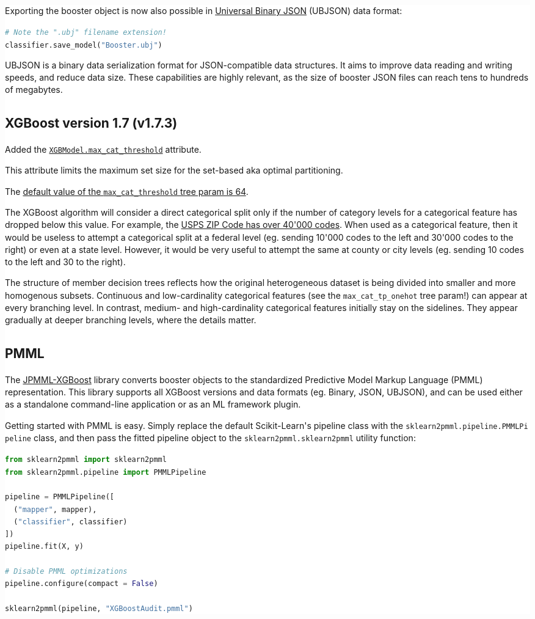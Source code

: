 Exporting the booster object is now also possible in [Universal Binary JSON](https://ubjson.org/) (UBJSON) data format:

``` python
# Note the ".ubj" filename extension!
classifier.save_model("Booster.ubj")
```

UBJSON is a binary data serialization format for JSON-compatible data structures.
It aims to improve data reading and writing speeds, and reduce data size. These capabilities are highly relevant, as the size of booster JSON files can reach tens to hundreds of megabytes.

## XGBoost version 1.7 (v1.7.3) ##

Added the [`XGBModel.max_cat_threshold`](https://github.com/dmlc/xgboost/blob/v1.7.3/python-package/xgboost/sklearn.py#L577) attribute.

This attribute limits the maximum set size for the set-based aka optimal partitioning.

The [default value of the `max_cat_threshold` tree param is 64](https://github.com/dmlc/xgboost/blob/v1.7.3/src/tree/param.h#L118-L123).

The XGBoost algorithm will consider a direct categorical split only if the number of category levels for a categorical feature has dropped below this value.
For example, the [USPS ZIP Code has over 40'000 codes](https://facts.usps.com/42000-zip-codes/).
When used as a categorical feature, then it would be useless to attempt a categorical split at a federal level (eg. sending 10'000 codes to the left and 30'000 codes to the right) or even at a state level. However, it would be very useful to attempt the same at county or city levels (eg. sending 10 codes to the left and 30 to the right).

The structure of member decision trees reflects how the original heterogeneous dataset is being divided into smaller and more homogenous subsets.
Continuous and low-cardinality categorical features (see the `max_cat_tp_onehot` tree param!) can appear at every branching level.
In contrast, medium- and high-cardinality categorical features initially stay on the sidelines. They appear gradually at deeper branching levels, where the details matter.

## PMML ##

The [JPMML-XGBoost](https://github.com/jpmml/jpmml-xgboost) library converts booster objects to the standardized Predictive Model Markup Language (PMML) representation.
This library supports all XGBoost versions and data formats (eg. Binary, JSON, UBJSON), and can be used either as a standalone command-line application or as an ML framework plugin.

Getting started with PMML is easy.
Simply replace the default Scikit-Learn's pipeline class with the `sklearn2pmml.pipeline.PMMLPipeline` class, and then pass the fitted pipeline object to the `sklearn2pmml.sklearn2pmml` utility function:

``` python
from sklearn2pmml import sklearn2pmml
from sklearn2pmml.pipeline import PMMLPipeline

pipeline = PMMLPipeline([
  ("mapper", mapper),
  ("classifier", classifier)
])
pipeline.fit(X, y)

# Disable PMML optimizations
pipeline.configure(compact = False)

sklearn2pmml(pipeline, "XGBoostAudit.pmml")
````
